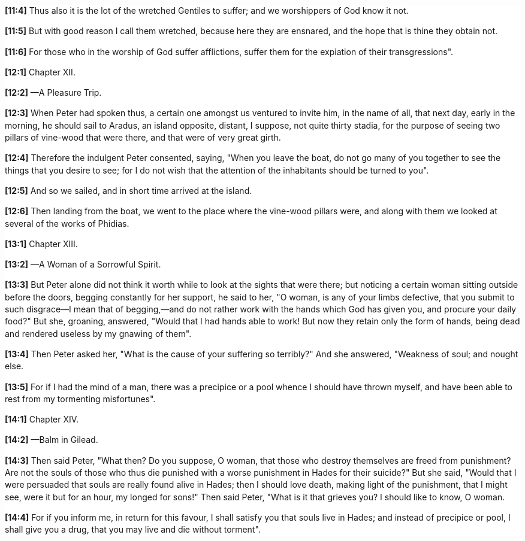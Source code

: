 **[11:4]** Thus also it is the lot of the wretched Gentiles to suffer; and we worshippers of God know it not.

**[11:5]** But with good reason I call them wretched, because here they are ensnared, and the hope that is thine they obtain not.

**[11:6]** For those who in the worship of God suffer afflictions, suffer them for the expiation of their transgressions".

**[12:1]** Chapter XII.

**[12:2]** —A Pleasure Trip.

**[12:3]** When Peter had spoken thus, a certain one amongst us ventured to invite him, in the name of all, that next day, early in the morning, he should sail to Aradus, an island opposite, distant, I suppose, not quite thirty stadia, for the purpose of seeing two pillars of vine-wood that were there, and that were of very great girth.

**[12:4]** Therefore the indulgent Peter consented, saying, "When you leave the boat, do not go many of you together to see the things that you desire to see; for I do not wish that the attention of the inhabitants should be turned to you".

**[12:5]** And so we sailed, and in short time arrived at the island.

**[12:6]** Then landing from the boat, we went to the place where the vine-wood pillars were, and along with them we looked at several of the works of Phidias.

**[13:1]** Chapter XIII.

**[13:2]** —A Woman of a Sorrowful Spirit.

**[13:3]** But Peter alone did not think it worth while to look at the sights that were there; but noticing a certain woman sitting outside before the doors, begging constantly for her support, he said to her, "O woman, is any of your limbs defective, that you submit to such disgrace—I mean that of begging,—and do not rather work with the hands which God has given you, and procure your daily food?"  But she, groaning, answered, "Would that I had hands able to work!  But now they retain only the form of hands, being dead and rendered useless by my gnawing of them".

**[13:4]** Then Peter asked her, "What is the cause of your suffering so terribly?"  And she answered, "Weakness of soul; and nought else.

**[13:5]** For if I had the mind of a man, there was a precipice or a pool whence I should have thrown myself, and have been able to rest from my tormenting misfortunes".

**[14:1]** Chapter XIV.

**[14:2]** —Balm in Gilead.

**[14:3]** Then said Peter, "What then?  Do you suppose, O woman, that those who destroy themselves are freed from punishment?  Are not the souls of those who thus die punished with a worse punishment in Hades for their suicide?"  But she said, "Would that I were persuaded that souls are really found alive in Hades; then I should love death, making light of the punishment, that I might see, were it but for an hour, my longed for sons!"  Then said Peter, "What is it that grieves you?  I should like to know, O woman.

**[14:4]** For if you inform me, in return for this favour, I shall satisfy you that souls live in Hades; and instead of precipice or pool, I shall give you a drug, that you may live and die without torment".
